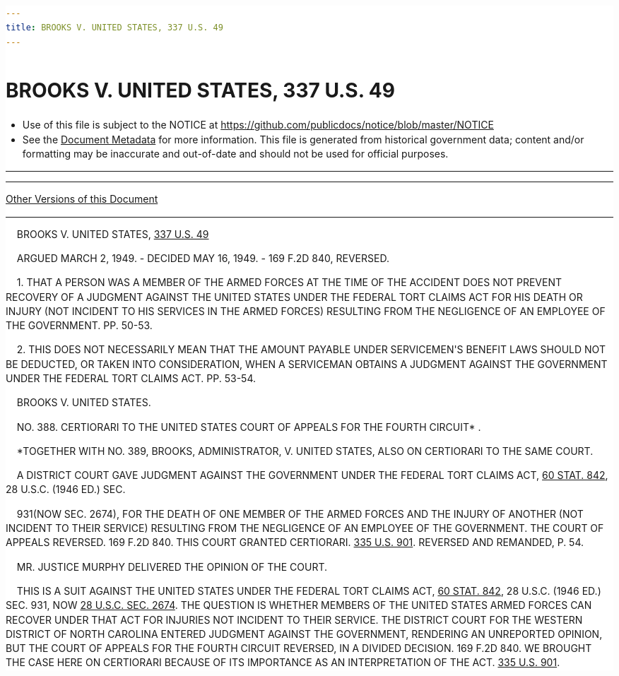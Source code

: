 ```yaml
---
title: BROOKS V. UNITED STATES, 337 U.S. 49
---
```


# BROOKS V. UNITED STATES, 337 U.S. 49

* Use of this file is subject to the NOTICE at https://github.com/publicdocs/notice/blob/master/NOTICE
* See the [Document Metadata](../../../index.md) for more information.
  This file is generated from historical government data; content and/or formatting may be inaccurate and out-of-date and should not be used for official purposes.

----------
----------

[Other Versions of this Document](https://publicdocs.github.io/go/links?ns=uslm-x&ref=%2Fus%2Fcourts%2Fscotus%2FusReporter%2F337%2F49)

----------

    BROOKS V. UNITED STATES, [337 U.S. 49][/us/courts/scotus/usReporter/337/49]

    ARGUED MARCH 2, 1949.  - DECIDED MAY 16, 1949.  - 169 F.2D 840, REVERSED.

    1.  THAT A PERSON WAS A MEMBER OF THE ARMED FORCES AT THE TIME OF THE ACCIDENT DOES NOT PREVENT RECOVERY OF A JUDGMENT AGAINST THE UNITED STATES UNDER THE FEDERAL TORT CLAIMS ACT FOR HIS DEATH OR INJURY (NOT INCIDENT TO HIS SERVICES IN THE ARMED FORCES) RESULTING FROM THE NEGLIGENCE OF AN EMPLOYEE OF THE GOVERNMENT.  PP. 50-53.

    2.  THIS DOES NOT NECESSARILY MEAN THAT THE AMOUNT PAYABLE UNDER SERVICEMEN'S BENEFIT LAWS SHOULD NOT BE DEDUCTED, OR TAKEN INTO CONSIDERATION, WHEN A SERVICEMAN OBTAINS A JUDGMENT AGAINST THE GOVERNMENT UNDER THE FEDERAL TORT CLAIMS ACT.  PP. 53-54.

    BROOKS V. UNITED STATES.

    NO. 388.  CERTIORARI TO THE UNITED STATES COURT OF APPEALS FOR THE FOURTH CIRCUIT\* .

    \*TOGETHER WITH NO. 389, BROOKS, ADMINISTRATOR, V. UNITED STATES, ALSO ON CERTIORARI TO THE SAME COURT.

    A DISTRICT COURT GAVE JUDGMENT AGAINST THE GOVERNMENT UNDER THE FEDERAL TORT CLAIMS ACT, [60 STAT. 842][/us/stat/60/842], 28 U.S.C. (1946 ED.)  SEC.

    931(NOW SEC. 2674), FOR THE DEATH OF ONE MEMBER OF THE ARMED FORCES AND THE INJURY OF ANOTHER (NOT INCIDENT TO THEIR SERVICE) RESULTING FROM THE NEGLIGENCE OF AN EMPLOYEE OF THE GOVERNMENT.  THE COURT OF APPEALS REVERSED.  169 F.2D 840.  THIS COURT GRANTED CERTIORARI.  [335 U.S. 901][/us/courts/scotus/usReporter/335/901].  REVERSED AND REMANDED, P. 54.

    MR. JUSTICE MURPHY DELIVERED THE OPINION OF THE COURT.

    THIS IS A SUIT AGAINST THE UNITED STATES UNDER THE FEDERAL TORT CLAIMS ACT, [60 STAT. 842][/us/stat/60/842], 28 U.S.C. (1946 ED.)  SEC.  931, NOW [28 U.S.C. SEC. 2674][/us/usc/t28/s2674].  THE QUESTION IS WHETHER MEMBERS OF THE UNITED STATES ARMED FORCES CAN RECOVER UNDER THAT ACT FOR INJURIES NOT INCIDENT TO THEIR SERVICE.  THE DISTRICT COURT FOR THE WESTERN DISTRICT OF NORTH CAROLINA ENTERED JUDGMENT AGAINST THE GOVERNMENT, RENDERING AN UNREPORTED OPINION, BUT THE COURT OF APPEALS FOR THE FOURTH CIRCUIT REVERSED, IN A DIVIDED DECISION.  169 F.2D 840.  WE BROUGHT THE CASE HERE ON CERTIORARI BECAUSE OF ITS IMPORTANCE AS AN INTERPRETATION OF THE ACT.  [335 U.S. 901][/us/courts/scotus/usReporter/335/901].


[/us/courts/scotus/usReporter/337/49]: https://publicdocs.github.io/go/links?ns=uslm-x&ref=%2Fus%2Fcourts%2Fscotus%2FusReporter%2F337%2F49
[/us/stat/60/842]: https://publicdocs.github.io/go/links?ns=uslm&ref=%2Fus%2Fstat%2F60%2F842
[/us/courts/scotus/usReporter/335/901]: https://publicdocs.github.io/go/links?ns=uslm-x&ref=%2Fus%2Fcourts%2Fscotus%2FusReporter%2F335%2F901
[/us/stat/60/842]: https://publicdocs.github.io/go/links?ns=uslm&ref=%2Fus%2Fstat%2F60%2F842
[/us/usc/t28/s2674]: https://publicdocs.github.io/go/links?ns=uslm&ref=%2Fus%2Fusc%2Ft28%2Fs2674
[/us/courts/scotus/usReporter/335/901]: https://publicdocs.github.io/go/links?ns=uslm-x&ref=%2Fus%2Fcourts%2Fscotus%2FusReporter%2F335%2F901
[/us/stat/43/607]: https://publicdocs.github.io/go/links?ns=uslm&ref=%2Fus%2Fstat%2F43%2F607
[/us/usc/t38/s421]: https://publicdocs.github.io/go/links?ns=uslm&ref=%2Fus%2Fusc%2Ft38%2Fs421
[/us/usc/t31/s223]: https://publicdocs.github.io/go/links?ns=uslm&ref=%2Fus%2Fusc%2Ft31%2Fs223
[/us/courts/scotus/usReporter/336/198]: https://publicdocs.github.io/go/links?ns=uslm-x&ref=%2Fus%2Fcourts%2Fscotus%2FusReporter%2F336%2F198
[/us/usc/t38/s701]: https://publicdocs.github.io/go/links?ns=uslm&ref=%2Fus%2Fusc%2Ft38%2Fs701
[/us/usc/t33/s905]: https://publicdocs.github.io/go/links?ns=uslm&ref=%2Fus%2Fusc%2Ft33%2Fs905
[/us/courts/scotus/usReporter/332/301]: https://publicdocs.github.io/go/links?ns=uslm-x&ref=%2Fus%2Fcourts%2Fscotus%2FusReporter%2F332%2F301
[/us/usc/t5/s757]: https://publicdocs.github.io/go/links?ns=uslm&ref=%2Fus%2Fusc%2Ft5%2Fs757
[/us/courts/scotus/usReporter/258/421]: https://publicdocs.github.io/go/links?ns=uslm-x&ref=%2Fus%2Fcourts%2Fscotus%2FusReporter%2F258%2F421
[/us/usc/t31/s224]: https://publicdocs.github.io/go/links?ns=uslm&ref=%2Fus%2Fusc%2Ft31%2Fs224